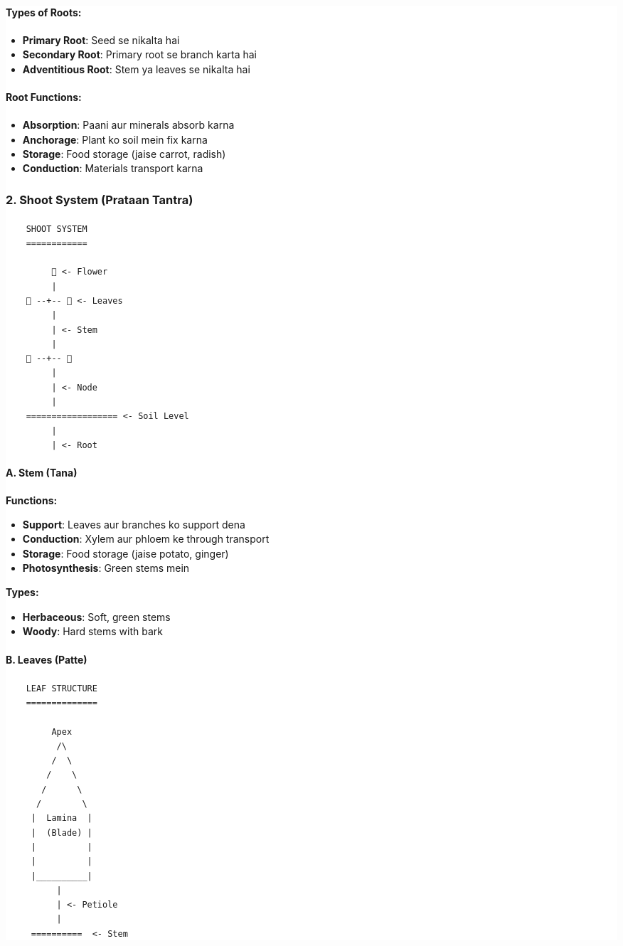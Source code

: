#### Types of Roots:
- **Primary Root**: Seed se nikalta hai
- **Secondary Root**: Primary root se branch karta hai
- **Adventitious Root**: Stem ya leaves se nikalta hai

#### Root Functions:
- **Absorption**: Paani aur minerals absorb karna
- **Anchorage**: Plant ko soil mein fix karna
- **Storage**: Food storage (jaise carrot, radish)
- **Conduction**: Materials transport karna

### 2. Shoot System (Prataan Tantra)

```
    SHOOT SYSTEM
    ============
    
         🌸 <- Flower
         |
    🍃 --+-- 🍃 <- Leaves
         |
         | <- Stem
         |
    🍃 --+-- 🍃
         |
         | <- Node
         |
    ================== <- Soil Level
         |
         | <- Root
```

#### A. Stem (Tana)

**Functions:**
- **Support**: Leaves aur branches ko support dena
- **Conduction**: Xylem aur phloem ke through transport
- **Storage**: Food storage (jaise potato, ginger)
- **Photosynthesis**: Green stems mein

**Types:**
- **Herbaceous**: Soft, green stems
- **Woody**: Hard stems with bark

#### B. Leaves (Patte)

```
    LEAF STRUCTURE
    ==============
    
         Apex
          /\
         /  \
        /    \
       /      \
      /        \
     |  Lamina  |
     |  (Blade) |
     |          |
     |          |
     |__________|
          |
          | <- Petiole
          |
     ==========  <- Stem
```